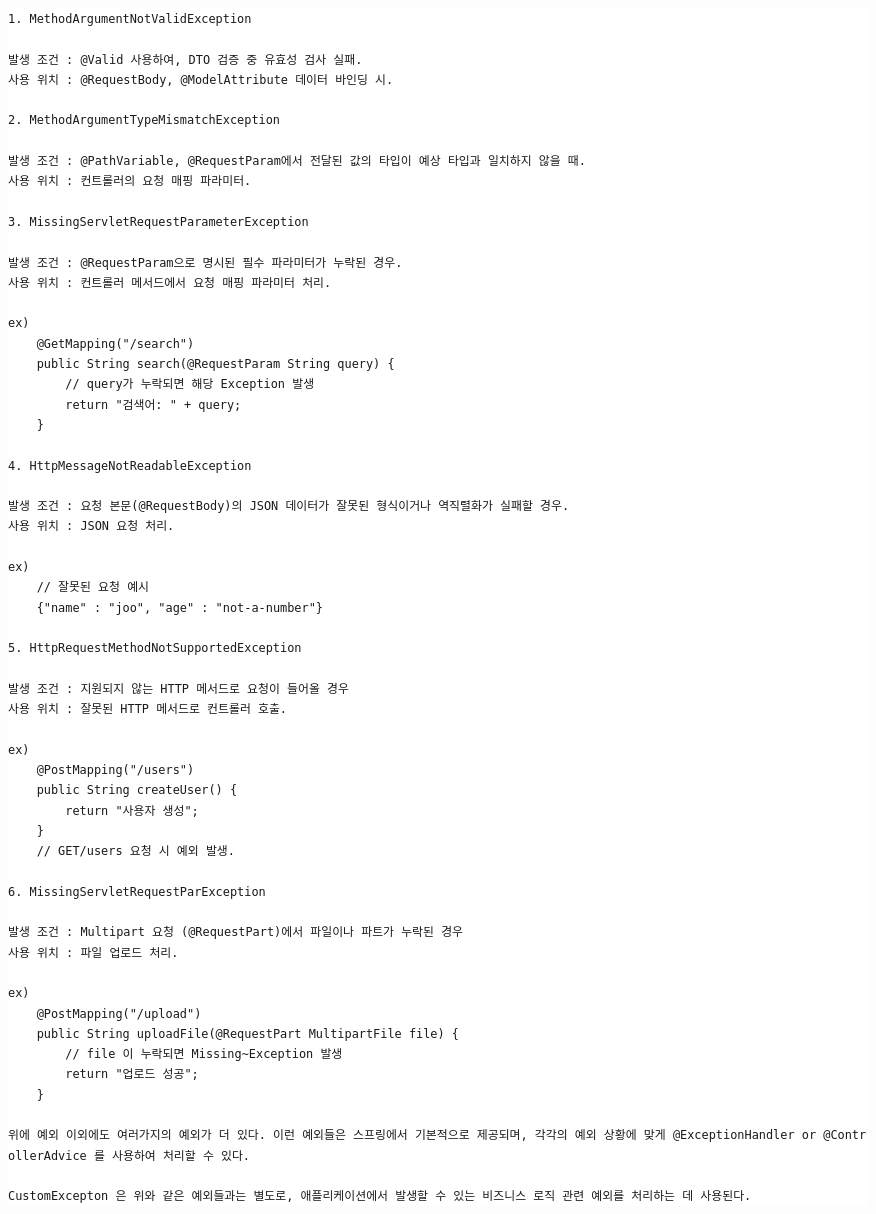     1. MethodArgumentNotValidException

    발생 조건 : @Valid 사용하여, DTO 검증 중 유효성 검사 실패.
    사용 위치 : @RequestBody, @ModelAttribute 데이터 바인딩 시.

    2. MethodArgumentTypeMismatchException

    발생 조건 : @PathVariable, @RequestParam에서 전달된 값의 타입이 예상 타입과 일치하지 않을 때.
    사용 위치 : 컨트롤러의 요청 매핑 파라미터.

    3. MissingServletRequestParameterException

    발생 조건 : @RequestParam으로 명시된 필수 파라미터가 누락된 경우.
    사용 위치 : 컨트롤러 메서드에서 요청 매핑 파라미터 처리.

    ex)
        @GetMapping("/search")
        public String search(@RequestParam String query) {
            // query가 누락되면 해당 Exception 발생
            return "검색어: " + query;
        }

    4. HttpMessageNotReadableException

    발생 조건 : 요청 본문(@RequestBody)의 JSON 데이터가 잘못된 형식이거나 역직렬화가 실패할 경우.
    사용 위치 : JSON 요청 처리.

    ex)
        // 잘못된 요청 예시
        {"name" : "joo", "age" : "not-a-number"} 

    5. HttpRequestMethodNotSupportedException

    발생 조건 : 지원되지 않는 HTTP 메서드로 요청이 들어올 경우
    사용 위치 : 잘못된 HTTP 메서드로 컨트롤러 호출.

    ex)
        @PostMapping("/users")      
        public String createUser() {
            return "사용자 생성";
        }
        // GET/users 요청 시 예외 발생.

    6. MissingServletRequestParException

    발생 조건 : Multipart 요청 (@RequestPart)에서 파일이나 파트가 누락된 경우
    사용 위치 : 파일 업로드 처리.

    ex)
        @PostMapping("/upload")
        public String uploadFile(@RequestPart MultipartFile file) {
            // file 이 누락되면 Missing~Exception 발생
            return "업로드 성공";
        }

    위에 예외 이외에도 여러가지의 예외가 더 있다. 이런 예외들은 스프링에서 기본적으로 제공되며, 각각의 예외 상황에 맞게 @ExceptionHandler or @ControllerAdvice 를 사용하여 처리할 수 있다.

    CustomExcepton 은 위와 같은 예외들과는 별도로, 애플리케이션에서 발생할 수 있는 비즈니스 로직 관련 예외를 처리하는 데 사용된다.